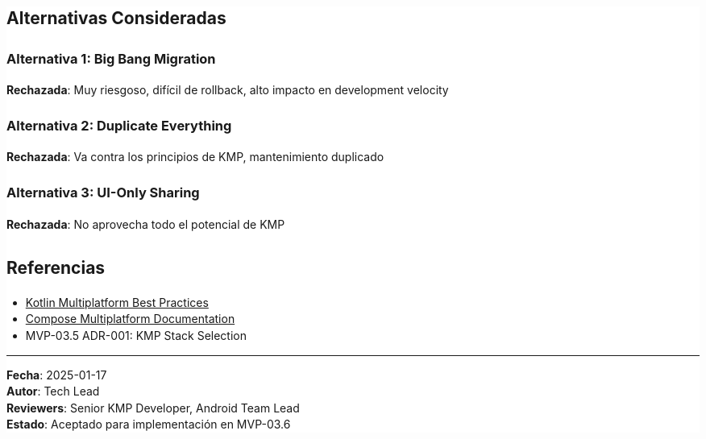 ## Alternativas Consideradas

### Alternativa 1: Big Bang Migration
**Rechazada**: Muy riesgoso, difícil de rollback, alto impacto en development velocity

### Alternativa 2: Duplicate Everything
**Rechazada**: Va contra los principios de KMP, mantenimiento duplicado

### Alternativa 3: UI-Only Sharing
**Rechazada**: No aprovecha todo el potencial de KMP

## Referencias
- [Kotlin Multiplatform Best Practices](https://kotlinlang.org/docs/multiplatform-mobile-best-practices.html)
- [Compose Multiplatform Documentation](https://www.jetbrains.com/help/kotlin-multiplatform-dev/compose-multiplatform-getting-started.html)
- MVP-03.5 ADR-001: KMP Stack Selection

---

**Fecha**: 2025-01-17  
**Autor**: Tech Lead  
**Reviewers**: Senior KMP Developer, Android Team Lead  
**Estado**: Aceptado para implementación en MVP-03.6